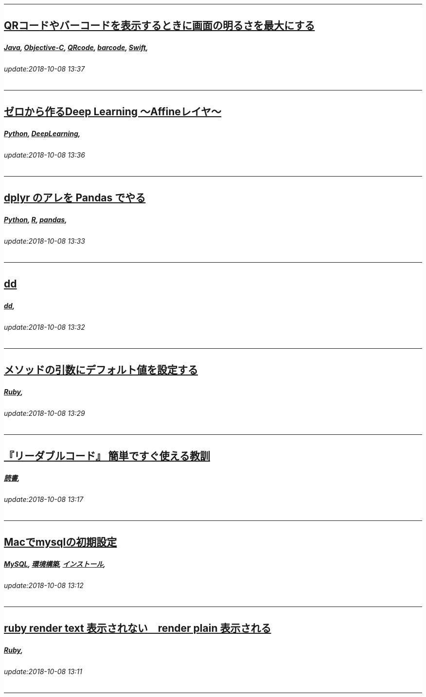 
---
## [QRコードやバーコードを表示するときに画面の明るさを最大にする](https://qiita.com/yoshi1125hisa/items/de6e09bdfec1dafccec6)
##### [Java](https://qiita.com/tags/Java), [Objective-C](https://qiita.com/tags/Objective-C), [QRcode](https://qiita.com/tags/QRcode), [barcode](https://qiita.com/tags/barcode), [Swift](https://qiita.com/tags/Swift), 
###### update:2018-10-08 13:37
---
## [ゼロから作るDeep Learning 〜Affineレイヤ〜](https://qiita.com/Yoko303/items/8931a9076d7b867109d4)
##### [Python](https://qiita.com/tags/Python), [DeepLearning](https://qiita.com/tags/DeepLearning), 
###### update:2018-10-08 13:36
---
## [dplyr のアレを Pandas でやる](https://qiita.com/mwmsnn/items/6a464865759231aa888d)
##### [Python](https://qiita.com/tags/Python), [R](https://qiita.com/tags/R), [pandas](https://qiita.com/tags/pandas), 
###### update:2018-10-08 13:33
---
## [dd](https://qiita.com/kyawminlwin/items/32dd2f5f0b394ed81c93)
##### [dd](https://qiita.com/tags/dd), 
###### update:2018-10-08 13:32
---
## [メソッドの引数にデフォルト値を設定する](https://qiita.com/hirokobe26/items/984d89f9b6c0948b8c4c)
##### [Ruby](https://qiita.com/tags/Ruby), 
###### update:2018-10-08 13:29
---
## [『リーダブルコード』 簡単ですぐ使える教訓](https://qiita.com/jonsumisu/items/79cdc8f60a921b24fb7e)
##### [読書](https://qiita.com/tags/読書), 
###### update:2018-10-08 13:17
---
## [Macでmysqlの初期設定](https://qiita.com/hondy12345/items/4b9080a9c1fb5d2b46a3)
##### [MySQL](https://qiita.com/tags/MySQL), [環境構築](https://qiita.com/tags/環境構築), [インストール](https://qiita.com/tags/インストール), 
###### update:2018-10-08 13:12
---
## [ruby render text  表示されない　render plain 表示される](https://qiita.com/hp_kj/items/f61345eb74533387144d)
##### [Ruby](https://qiita.com/tags/Ruby), 
###### update:2018-10-08 13:11
---